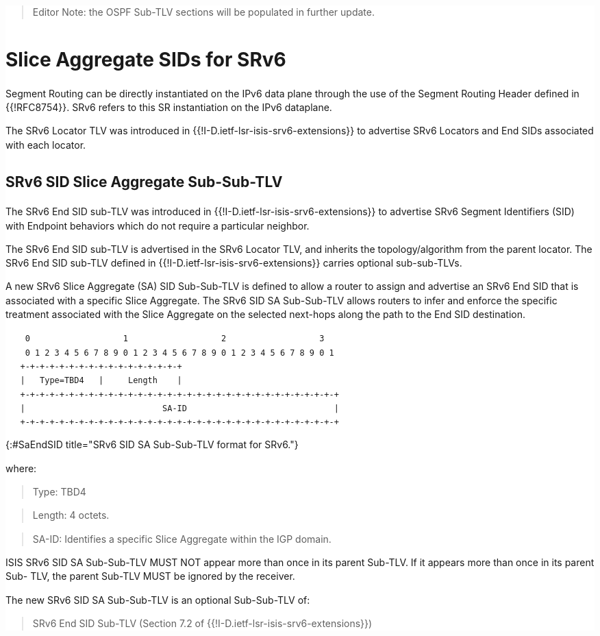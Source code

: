 
> Editor Note: the OSPF Sub-TLV sections will be populated in further update.


# Slice Aggregate SIDs for SRv6

Segment Routing can be directly instantiated on the IPv6 data plane through the
use of the Segment Routing Header defined in {{!RFC8754}}.  SRv6 refers to this
SR instantiation on the IPv6 dataplane.

The SRv6 Locator TLV was introduced in {{!I-D.ietf-lsr-isis-srv6-extensions}}
to advertise SRv6 Locators and End SIDs associated with each locator.

## SRv6 SID Slice Aggregate Sub-Sub-TLV

The SRv6 End SID sub-TLV was introduced in
{{!I-D.ietf-lsr-isis-srv6-extensions}} to advertise SRv6 Segment Identifiers
(SID) with Endpoint behaviors which do not require a particular neighbor.

The SRv6 End SID sub-TLV is advertised in the SRv6 Locator TLV, and inherits
the topology/algorithm from the parent locator. The SRv6 End SID sub-TLV
defined in {{!I-D.ietf-lsr-isis-srv6-extensions}} carries optional
sub-sub-TLVs.

A new SRv6 Slice Aggregate (SA) SID Sub-Sub-TLV is defined to allow a router to
assign and advertise an SRv6 End SID that is associated with a specific Slice
Aggregate. The SRv6 SID SA Sub-Sub-TLV allows routers to infer and enforce
the specific treatment associated with the Slice Aggregate on the selected
next-hops along the path to the End SID destination.

~~~
    0                   1                   2                   3
    0 1 2 3 4 5 6 7 8 9 0 1 2 3 4 5 6 7 8 9 0 1 2 3 4 5 6 7 8 9 0 1
   +-+-+-+-+-+-+-+-+-+-+-+-+-+-+-+-+
   |   Type=TBD4   |     Length    |
   +-+-+-+-+-+-+-+-+-+-+-+-+-+-+-+-+-+-+-+-+-+-+-+-+-+-+-+-+-+-+-+-+
   |                            SA-ID                              |
   +-+-+-+-+-+-+-+-+-+-+-+-+-+-+-+-+-+-+-+-+-+-+-+-+-+-+-+-+-+-+-+-+
~~~
{:#SaEndSID title="SRv6 SID SA Sub-Sub-TLV format for SRv6."}


where:

> Type: TBD4

> Length: 4 octets.

> SA-ID: Identifies a specific Slice Aggregate within the IGP domain.

ISIS SRv6 SID SA Sub-Sub-TLV MUST NOT appear more than once in
its parent Sub-TLV. If it appears more than once in its parent Sub-
TLV, the parent Sub-TLV MUST be ignored by the receiver.

The new SRv6 SID SA Sub-Sub-TLV is an optional Sub-Sub-TLV of:

> SRv6 End SID Sub-TLV (Section 7.2 of {{!I-D.ietf-lsr-isis-srv6-extensions}})
